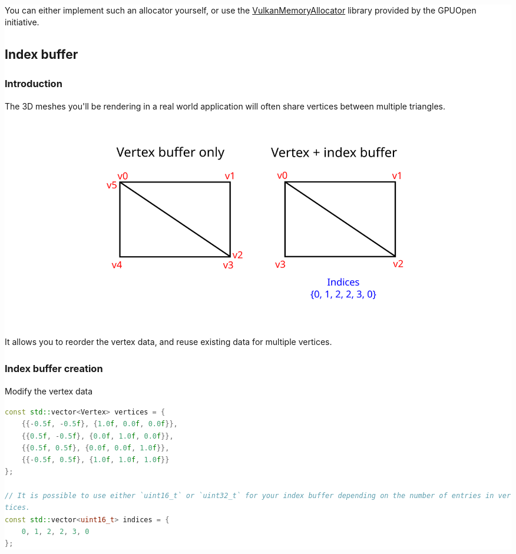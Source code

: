You can either implement such an allocator yourself, or use the [VulkanMemoryAllocator](https://github.com/GPUOpen-LibrariesAndSDKs/VulkanMemoryAllocator) library provided by the GPUOpen initiative.


## Index buffer

### Introduction

The 3D meshes you'll be rendering in a real world application will often share vertices between multiple triangles.

<div align=center>
<img src="../_images/graphics/vertex_vs_index.svg" width="600">
</div>

It allows you to reorder the vertex data, and reuse existing data for multiple vertices. 

### Index buffer creation

Modify the vertex data

```c++
const std::vector<Vertex> vertices = {
    {{-0.5f, -0.5f}, {1.0f, 0.0f, 0.0f}},
    {{0.5f, -0.5f}, {0.0f, 1.0f, 0.0f}},
    {{0.5f, 0.5f}, {0.0f, 0.0f, 1.0f}},
    {{-0.5f, 0.5f}, {1.0f, 1.0f, 1.0f}}
};

// It is possible to use either `uint16_t` or `uint32_t` for your index buffer depending on the number of entries in vertices.
const std::vector<uint16_t> indices = {
    0, 1, 2, 2, 3, 0
};
```
